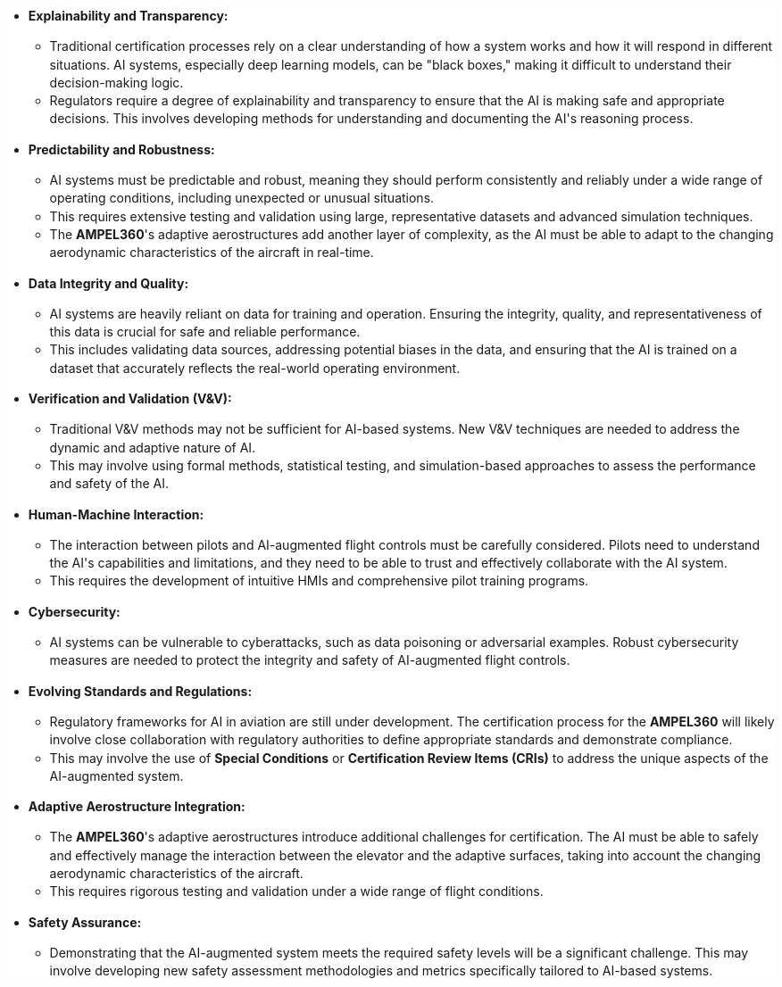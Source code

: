 - **Explainability and Transparency:**
  - Traditional certification processes rely on a clear understanding of how a system works and how it will respond in different situations. AI systems, especially deep learning models, can be "black boxes," making it difficult to understand their decision-making logic.
  - Regulators require a degree of explainability and transparency to ensure that the AI is making safe and appropriate decisions. This involves developing methods for understanding and documenting the AI's reasoning process.

- **Predictability and Robustness:**
  - AI systems must be predictable and robust, meaning they should perform consistently and reliably under a wide range of operating conditions, including unexpected or unusual situations.
  - This requires extensive testing and validation using large, representative datasets and advanced simulation techniques.
  - The **AMPEL360**'s adaptive aerostructures add another layer of complexity, as the AI must be able to adapt to the changing aerodynamic characteristics of the aircraft in real-time.

- **Data Integrity and Quality:**
  - AI systems are heavily reliant on data for training and operation. Ensuring the integrity, quality, and representativeness of this data is crucial for safe and reliable performance.
  - This includes validating data sources, addressing potential biases in the data, and ensuring that the AI is trained on a dataset that accurately reflects the real-world operating environment.

- **Verification and Validation (V&V):**
  - Traditional V&V methods may not be sufficient for AI-based systems. New V&V techniques are needed to address the dynamic and adaptive nature of AI.
  - This may involve using formal methods, statistical testing, and simulation-based approaches to assess the performance and safety of the AI.

- **Human-Machine Interaction:**
  - The interaction between pilots and AI-augmented flight controls must be carefully considered. Pilots need to understand the AI's capabilities and limitations, and they need to be able to trust and effectively collaborate with the AI system.
  - This requires the development of intuitive HMIs and comprehensive pilot training programs.

- **Cybersecurity:**
  - AI systems can be vulnerable to cyberattacks, such as data poisoning or adversarial examples. Robust cybersecurity measures are needed to protect the integrity and safety of AI-augmented flight controls.

- **Evolving Standards and Regulations:**
  - Regulatory frameworks for AI in aviation are still under development. The certification process for the **AMPEL360** will likely involve close collaboration with regulatory authorities to define appropriate standards and demonstrate compliance.
  - This may involve the use of **Special Conditions** or **Certification Review Items (CRIs)** to address the unique aspects of the AI-augmented system.

- **Adaptive Aerostructure Integration:**
  - The **AMPEL360**'s adaptive aerostructures introduce additional challenges for certification. The AI must be able to safely and effectively manage the interaction between the elevator and the adaptive surfaces, taking into account the changing aerodynamic characteristics of the aircraft.
  - This requires rigorous testing and validation under a wide range of flight conditions.

- **Safety Assurance:**
  - Demonstrating that the AI-augmented system meets the required safety levels will be a significant challenge. This may involve developing new safety assessment methodologies and metrics specifically tailored to AI-based systems.
